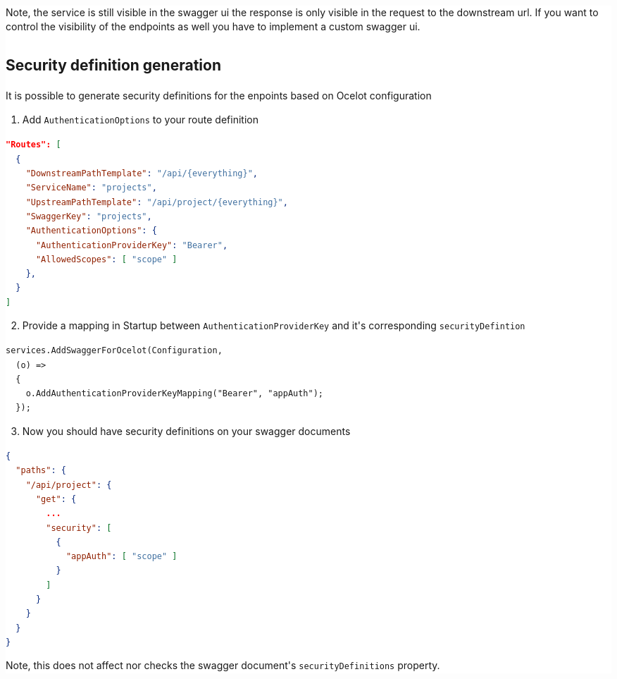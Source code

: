 Note, the service is still visible in the swagger ui the response is only visible in the request to the downstream url.
If you want to control the visibility of the endpoints as well you have to implement a custom swagger ui.

## Security definition generation

It is possible to generate security definitions for the enpoints based on Ocelot configuration

1. Add `AuthenticationOptions` to your route definition
``` Json
"Routes": [
  {
    "DownstreamPathTemplate": "/api/{everything}",
    "ServiceName": "projects",
    "UpstreamPathTemplate": "/api/project/{everything}",
    "SwaggerKey": "projects",
    "AuthenticationOptions": {
      "AuthenticationProviderKey": "Bearer",
      "AllowedScopes": [ "scope" ]
    },
  }
]
```

2. Provide a mapping in Startup between `AuthenticationProviderKey` and it's corresponding `securityDefintion`
```CSharp
services.AddSwaggerForOcelot(Configuration,
  (o) =>
  {
    o.AddAuthenticationProviderKeyMapping("Bearer", "appAuth");
  });
```

3. Now you should have security definitions on your swagger documents
``` Json
{
  "paths": {
    "/api/project": {
      "get": {
        ...
        "security": [
          {
            "appAuth": [ "scope" ]
          }
        ]
      }
    }
  }
}
```

Note, this does not affect nor checks the swagger document's `securityDefinitions` property.
